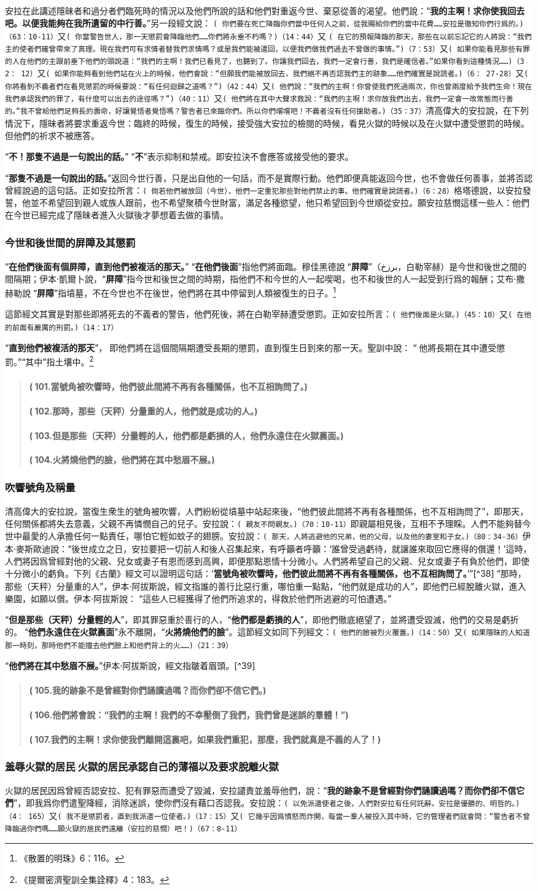安拉在此講述隱昧者和過分者們臨死時的情況以及他們所說的話和他們對重返今世、棄惡從善的渴望。他們說：“**我的主啊！求你使我回去吧。以便我能夠在我所遺留的中行善。**”另一段經文說： `( 你們要在死亡降臨你們當中任何人之前，從我賜給你們的當中花費……安拉是徹知你們行爲的。)（63：10-11）`又`( 你當警告世人，那一天懲罰會降臨他們……你們將永垂不朽嗎？)（14：44）`又 `( 在它的預報降臨的那天，那些在以前忘記它的人將說：“我們主的使者們確曾帶來了真理。現在我們可有求情者替我們求情嗎？或是我們能被遣回，以便我們做我們過去不曾做的事情。”)（7：53）`又`( 如果你能看見那些有罪的人在他們的主跟前垂下他們的頭說道：“我們的主啊！我們已看見了，也聽到了。你讓我們回去，我們一定會行善，我們是確信者。”如果你看到這種情況……)（32： 12）`又`( 如果你能夠看到他們站在火上的時候，他們會說：“但願我們能被放回去，我們絕不再否認我們主的跡象……他們確實是說謊者。)（6： 27-28）`又`( 你將看到不義者們在看見懲罰的時候要說：“有任何迴歸之道嗎？”)（42：44）`又`( 他們說：“我們的主啊！你曾使我們死過兩次，你也曾兩度給予我們生命！現在我們承認我們的罪了，有什麼可以出去的途徑嗎？”)（40：11）`又`( 他們將在其中大聲求救說：“我們的主啊！求你放我們出去，我們一定會一改常態而行善的。”我不曾給他們足夠長的壽命，好讓覺悟者覺悟嗎？警告者已來臨你們。所以你們嚐嚐吧！不義者沒有任何援助者。)（35：37）`清高偉大的安拉說，在下列情況下，隱昧者將要求重返今世：臨終的時候，復生的時候，接受強大安拉的檢閱的時候，看見火獄的時候以及在火獄中遭受懲罰的時候。但他們的祈求不被應答。

“**不！那隻不過是一句說出的話。**” “**不**”表示抑制和禁戒。即安拉決不會應答或接受他的要求。

“**那隻不過是一句說出的話。**”返回今世行善，只是出自他的一句話，而不是實際行動。他們即便真能返回今世，也不會做任何善事，並將否認曾經說過的這句話。正如安拉所言：`( 倘若他們被放回（今世），他們一定重犯那些對他們禁止的事。他們確實是說謊者。)（6：28）`格塔德說，以安拉發誓，他並不希望回到親人或族人跟前，也不希望聚積今世財富，滿足各種慾望，他只希望回到今世順從安拉。願安拉慈憫這樣一些人：他們在今世已經完成了隱昧者進入火獄後才夢想着去做的事情。

### 今世和後世間的屏障及其懲罰

“**在他們後面有個屏障，直到他們被複活的那天。**” “**在他們後面**”指他們將面臨。穆佳黑德說 “**屏障**”（برزخ，白勒宰赫）是今世和後世之間的間隔期；伊本·凱爾卜說，“**屏障**”指今世和後世之間的時期，指他們不和今世的人一起喫喝，也不和後世的人一起受到行爲的報酬；艾布·撒赫勒說 “**屏障**”指墳墓，不在今世也不在後世，他們將在其中停留到人類被復生的日子。[^36] 

這節經文其實是對那些即將死去的不義者的警告，他們死後，將在白勒宰赫遭受懲罰。正如安拉所言：`( 他們後面是火獄。)（45：10）`又`( 在他的前面有嚴厲的刑罰。)（14：17）`

“**直到他們被複活的那天**”， 即他們將在這個間隔期遭受長期的懲罰，直到復生日到來的那一天。聖訓中說： “ 他將長期在其中遭受懲罰。”“其中”指土壤中。[^37] 

>#### ( 101.當號角被吹響時，他們彼此間將不再有各種關係，也不互相詢問了。)
>#### ( 102.那時，那些（天秤）分量重的人，他們就是成功的人。)
>#### ( 103.但是那些（天秤）分量輕的人，他們都是虧損的人，他們永遠住在火獄裏面。)
>#### ( 104.火將燒他們的臉，他們將在其中愁眉不展。)

### 吹響號角及稱量

清高偉大的安拉說，當復生衆生的號角被吹響，人們紛紛從墳墓中站起來後，“他們彼此間將不再有各種關係，也不互相詢問了”，即那天，任何關係都將失去意義，父親不再憐憫自己的兒子。安拉說：`( 親友不問親友。)（70：10-11）`即親屬相見後，互相不予理睬。人們不能夠替今世中最愛的人承擔任何一點責任，哪怕它輕如蚊子的翅膀。安拉說：`( 那天，人將逃避他的兄弟，他的父母，以及他的妻室和子女。)（80：34-36）`伊本·麥斯歐迪說：“後世成立之日，安拉要把一切前人和後人召集起來，有呼籲者呼籲：‘誰曾受過虧待，就讓誰來取回它應得的償還！’這時，人們將因爲曾經對他的父親、兒女或妻子有恩而感到高興，即便那點恩情十分微小。人們將希望自己的父親、兒女或妻子有負於他們，即使十分微小的虧負。下列《古蘭》經文可以證明這句話：‘**當號角被吹響時，他們彼此間將不再有各種關係，也不互相詢問了。**’”[^38] “那時，那些（天秤）分量重的人”，伊本·阿拔斯說，經文指誰的善行比惡行重，哪怕重一點點，“他們就是成功的人”，即他們已經脫離火獄，進入樂園，如願以償。伊本·阿拔斯說： “這些人已經獲得了他們所追求的，得救於他們所逃避的可怕遭遇。”

[^36]:《散置的明珠》6：116。

[^37]:《提爾密濟聖訓全集詮釋》4：183。

“**但是那些（天秤）分量輕的人**”，即其罪惡重於善行的人，“**他們都是虧損的人**”，即他們徹底絕望了，並將遭受毀滅，他們的交易是虧折的。 “**他們永遠住在火獄裏面**”永不離開，“**火將燒他們的臉**”。這節經文如同下列經文：`( 他們的臉被烈火覆蓋。)（14：50）`又`( 如果隱昧的人知道那一時刻，那時他們不能擋去他們臉上和他們背上的火……)（21：39）`

“**他們將在其中愁眉不展。**”伊本·阿拔斯說，經文指皺着眉頭。[^39] 

>#### ( 105.我的跡象不是曾經對你們誦讀過嗎？而你們卻不信它們。)
>#### ( 106.他們將會說：“我們的主啊！我們的不幸壓倒了我們，我們曾是迷誤的羣體！”)
>#### ( 107.我們的主啊！求你使我們離開這裏吧，如果我們重犯，那麼，我們就真是不義的人了！)

### 羞辱火獄的居民 火獄的居民承認自己的薄福以及要求脫離火獄

火獄的居民因爲曾經否認安拉、犯有罪惡而遭受了毀滅，安拉譴責並羞辱他們，說：“**我的跡象不是曾經對你們誦讀過嗎？而你們卻不信它們**”，即我爲你們遣聖降經，消除迷誤，使你們沒有藉口否認我。安拉說：`( 以免派遣使者之後，人們對安拉有任何託辭。安拉是優勝的、明哲的。)（4： 165）`又`( 我不是懲罰者，直到我派遣一位使者。)（17：15）`又`( 它幾乎因爲憤怒而炸開，每當一羣人被投入其中時，它的管理者們就會問：“警告者不曾降臨過你們嗎……願火獄的居民們遠離（安拉的慈憫）吧！)（67：8-11）`
